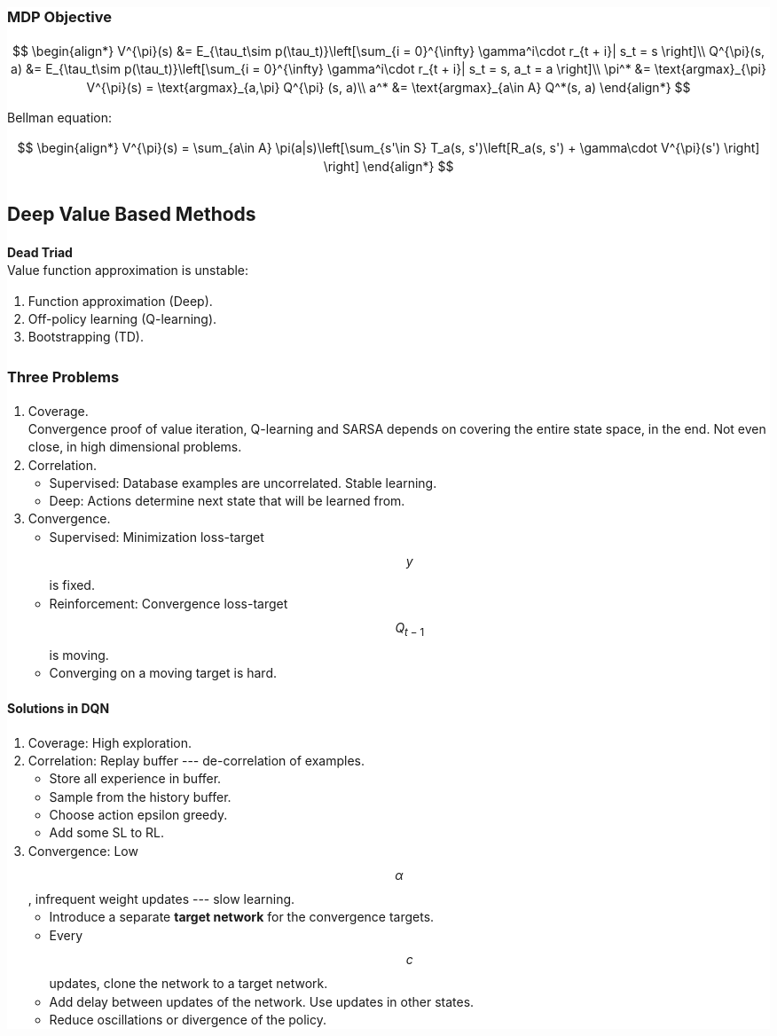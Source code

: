 ### MDP Objective
$$
\begin{align*}
V^{\pi}(s) &= E_{\tau_t\sim p(\tau_t)}\left[\sum_{i = 0}^{\infty} \gamma^i\cdot r_{t + i}| s_t = s \right]\\
Q^{\pi}(s, a) &= E_{\tau_t\sim p(\tau_t)}\left[\sum_{i = 0}^{\infty} \gamma^i\cdot r_{t + i}| s_t = s, a_t = a \right]\\
\pi^* &= \text{argmax}_{\pi} V^{\pi}(s) = \text{argmax}_{a,\pi} Q^{\pi} (s, a)\\
a^* &= \text{argmax}_{a\in A} Q^*(s, a)
\end{align*}
$$

Bellman equation:

$$
\begin{align*}
V^{\pi}(s) = \sum_{a\in A} \pi(a|s)\left[\sum_{s'\in S} T_a(s, s')\left[R_a(s, s') + \gamma\cdot V^{\pi}(s') \right] \right]
\end{align*}
$$

## Deep Value Based Methods
**Dead Triad**\
Value function approximation is unstable:
1. Function approximation (Deep).
2. Off-policy learning (Q-learning).
3. Bootstrapping (TD).

### Three Problems
1. Coverage.\
    Convergence proof of value iteration, Q-learning and SARSA depends on covering the entire state space, in the end. Not even close, in high dimensional problems.
2. Correlation.
    - Supervised: Database examples are uncorrelated. Stable learning.
    - Deep: Actions determine next state that will be learned from.
3. Convergence.
    - Supervised: Minimization loss-target $$y$$ is fixed.
    - Reinforcement: Convergence loss-target $$Q_{t−1}$$ is moving.
    - Converging on a moving target is hard.

#### Solutions in DQN
1. Coverage: High exploration.
2. Correlation: Replay buffer --- de-correlation of examples.
    - Store all experience in buffer.
    - Sample from the history buffer.
    - Choose action epsilon greedy.
    - Add some SL to RL.
3. Convergence: Low $$\alpha$$, infrequent weight updates --- slow learning.
    - Introduce a separate **target network** for the convergence targets.
    - Every $$c$$ updates, clone the network to a target network.
    - Add delay between updates of the network. Use updates in other states.
    - Reduce oscillations or divergence of the policy.
